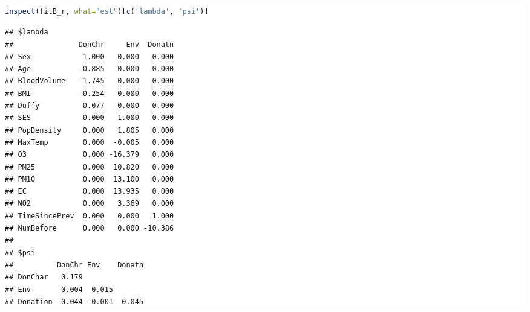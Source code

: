 ``` r
inspect(fitB_r, what="est")[c('lambda', 'psi')]
```

    ## $lambda
    ##               DonChr     Env  Donatn
    ## Sex            1.000   0.000   0.000
    ## Age           -0.885   0.000   0.000
    ## BloodVolume   -1.745   0.000   0.000
    ## BMI           -0.254   0.000   0.000
    ## Duffy          0.077   0.000   0.000
    ## SES            0.000   1.000   0.000
    ## PopDensity     0.000   1.805   0.000
    ## MaxTemp        0.000  -0.005   0.000
    ## O3             0.000 -16.379   0.000
    ## PM25           0.000  10.820   0.000
    ## PM10           0.000  13.100   0.000
    ## EC             0.000  13.935   0.000
    ## NO2            0.000   3.369   0.000
    ## TimeSincePrev  0.000   0.000   1.000
    ## NumBefore      0.000   0.000 -10.386
    ## 
    ## $psi
    ##          DonChr Env    Donatn
    ## DonChar   0.179              
    ## Env       0.004  0.015       
    ## Donation  0.044 -0.001  0.045
